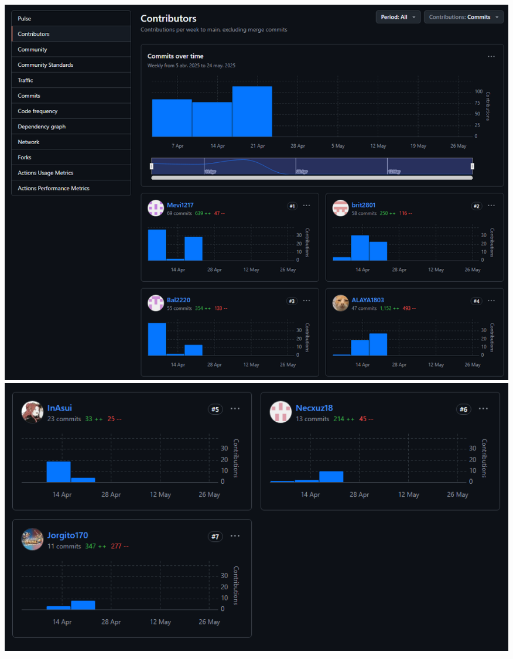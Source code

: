 ![Report Commits](./assets/img/report-commits.png) 
![Report Commits](./assets/img/report-commits-2.png) 
